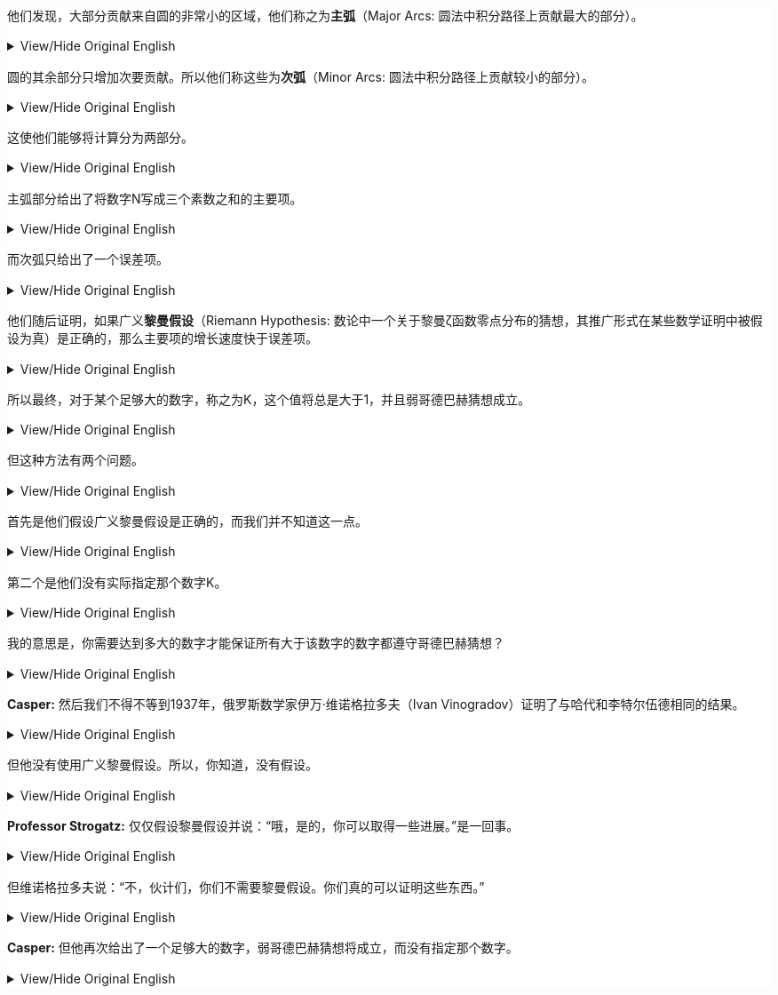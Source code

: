 他们发现，大部分贡献来自圆的非常小的区域，他们称之为**主弧**（Major Arcs: 圆法中积分路径上贡献最大的部分）。

<details><summary>View/Hide Original English</summary></details>

圆的其余部分只增加次要贡献。所以他们称这些为**次弧**（Minor Arcs: 圆法中积分路径上贡献较小的部分）。

<details><summary>View/Hide Original English</summary></details>

这使他们能够将计算分为两部分。

<details><summary>View/Hide Original English</summary></details>

主弧部分给出了将数字N写成三个素数之和的主要项。

<details><summary>View/Hide Original English</summary></details>

而次弧只给出了一个误差项。

<details><summary>View/Hide Original English</summary></details>

他们随后证明，如果广义**黎曼假设**（Riemann Hypothesis: 数论中一个关于黎曼ζ函数零点分布的猜想，其推广形式在某些数学证明中被假设为真）是正确的，那么主要项的增长速度快于误差项。

<details><summary>View/Hide Original English</summary></details>

所以最终，对于某个足够大的数字，称之为K，这个值将总是大于1，并且弱哥德巴赫猜想成立。

<details><summary>View/Hide Original English</summary></details>

但这种方法有两个问题。

<details><summary>View/Hide Original English</summary></details>

首先是他们假设广义黎曼假设是正确的，而我们并不知道这一点。

<details><summary>View/Hide Original English</summary></details>

第二个是他们没有实际指定那个数字K。

<details><summary>View/Hide Original English</summary></details>

我的意思是，你需要达到多大的数字才能保证所有大于该数字的数字都遵守哥德巴赫猜想？

<details><summary>View/Hide Original English</summary></details>

**Casper:** 然后我们不得不等到1937年，俄罗斯数学家伊万·维诺格拉多夫（Ivan Vinogradov）证明了与哈代和李特尔伍德相同的结果。

<details><summary>View/Hide Original English</summary></details>

但他没有使用广义黎曼假设。所以，你知道，没有假设。

<details><summary>View/Hide Original English</summary></details>

**Professor Strogatz:** 仅仅假设黎曼假设并说：“哦，是的，你可以取得一些进展。”是一回事。

<details><summary>View/Hide Original English</summary></details>

但维诺格拉多夫说：“不，伙计们，你们不需要黎曼假设。你们真的可以证明这些东西。”

<details><summary>View/Hide Original English</summary></details>

**Casper:** 但他再次给出了一个足够大的数字，弱哥德巴赫猜想将成立，而没有指定那个数字。

<details><summary>View/Hide Original English</summary></details>
